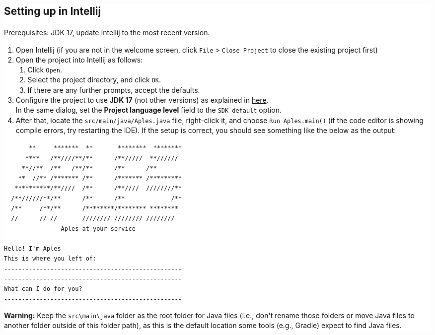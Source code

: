 
## Setting up in Intellij

Prerequisites: JDK 17, update Intellij to the most recent version.

1. Open Intellij (if you are not in the welcome screen, click `File` > `Close Project` to close the existing project first)
1. Open the project into Intellij as follows:
   1. Click `Open`.
   1. Select the project directory, and click `OK`.
   1. If there are any further prompts, accept the defaults.
1. Configure the project to use **JDK 17** (not other versions) as explained in [here](https://www.jetbrains.com/help/idea/sdk.html#set-up-jdk).<br>
   In the same dialog, set the **Project language level** field to the `SDK default` option.
1. After that, locate the `src/main/java/Aples.java` file, right-click it, and choose `Run Aples.main()` (if the code editor is showing compile errors, try restarting the IDE). If the setup is correct, you should see something like the below as the output:
```
       **     *******  **       ********  ******** 
      ****   /**////**/**      /**/////  **////// 
     **//**  /**   /**/**      /**      /**       
    **  //** /******* /**      /******* /********* 
   **********/**////  /**      /**////  ////////** 
  /**//////**/**      /**      /**             /** 
  /**     /**/**      /********/******** ******** 
  //      // //       //////// //////// ////////  
                Aples at your service             
 
Hello! I'm Aples
This is where you left of:
--------------------------------------------------
--------------------------------------------------
What can I do for you?
--------------------------------------------------
```


**Warning:** Keep the `src\main\java` folder as the root folder for Java files (i.e., don't rename those folders or move Java files to another folder outside of this folder path), as this is the default location some tools (e.g., Gradle) expect to find Java files.
